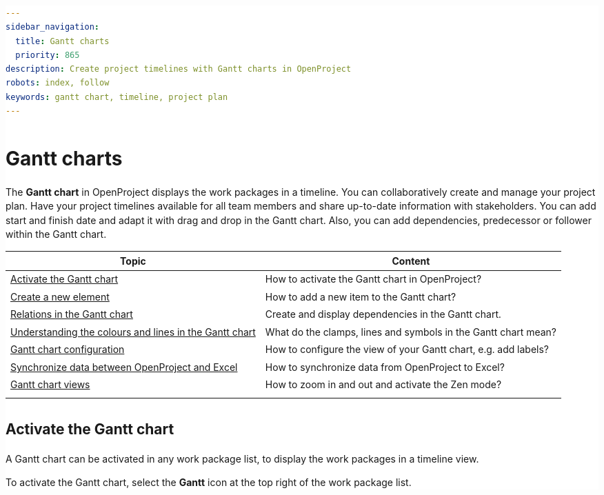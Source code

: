 ```yaml
---
sidebar_navigation:
  title: Gantt charts
  priority: 865
description: Create project timelines with Gantt charts in OpenProject
robots: index, follow
keywords: gantt chart, timeline, project plan
---
```


# Gantt charts

<div class="glossary">

The **Gantt chart** in OpenProject displays the work packages in a timeline. You can collaboratively create and manage your project plan. Have your project timelines available for all team members and share up-to-date information with stakeholders. You can add start and finish date and adapt it with drag and drop in the Gantt chart. Also, you can add dependencies, predecessor or follower within the Gantt chart.

</div>

| Topic                                                        | Content                                                      |
| ------------------------------------------------------------ | ------------------------------------------------------------ |
| [Activate the Gantt chart](#activate-the-gantt-chart)        | How to activate the Gantt chart in OpenProject?              |
| [Create a new element](#create-a-new-element-in-the-gantt-chart) | How to add a new item to the Gantt chart?                    |
| [Relations in the Gantt chart](#relations-in-the-gantt-chart) | Create and display dependencies in the Gantt chart.          |
| [Understanding the colours and lines in the Gantt chart](#understanding-the-colours-and-lines-in-the-gantt-chart) | What do the clamps, lines and symbols in the Gantt chart mean? |
| [Gantt chart configuration](#gantt-chart-configuration)      | How to configure the view of your Gantt chart, e.g. add labels? |
| [Synchronize data between OpenProject and Excel](#synchronize-data-between-openproject-an-excel) | How to synchronize data from OpenProject to Excel?           |
| [Gantt chart views](#gantt-chart-views)                      | How to zoom in and out and activate the Zen mode?            |
|                                                              |                                                              |


<iframe width="560" height="315" src="https://www.youtube.com/embed/JNRmqWwSfeU" frameborder="0" allow="accelerometer; autoplay; encrypted-media; gyroscope; picture-in-picture" allowfullscreen></iframe>

## Activate the Gantt chart

A Gantt chart can be activated in any work package list, to display the work packages in a timeline view.

To activate the Gantt chart, select the **Gantt** icon at the top right of the work package list.
